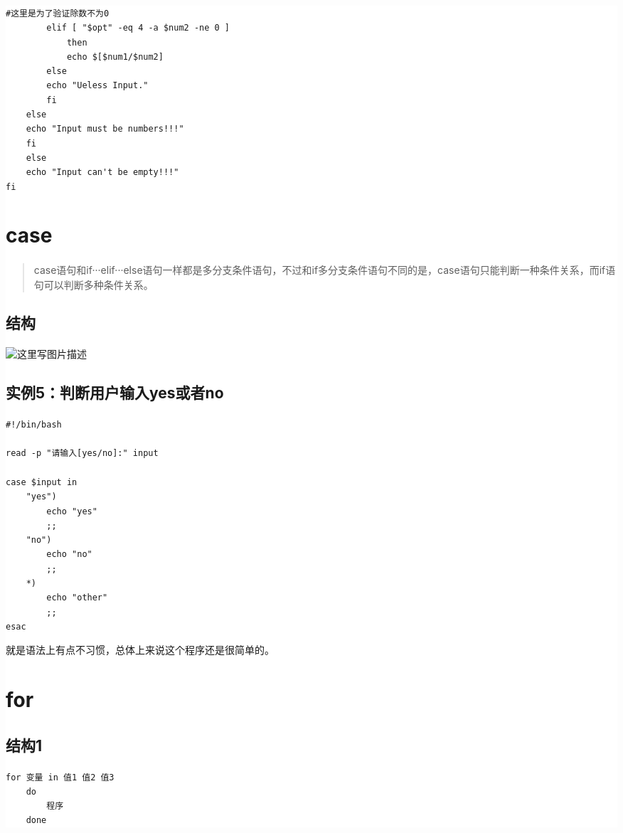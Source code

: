 	#这里是为了验证除数不为0
			elif [ "$opt" -eq 4 -a $num2 -ne 0 ]
				then
				echo $[$num1/$num2]
			else
			echo "Ueless Input."
			fi
		else
		echo "Input must be numbers!!!"
		fi
		else
		echo "Input can't be empty!!!"
	fi

# case

> case语句和if···elif···else语句一样都是多分支条件语句，不过和if多分支条件语句不同的是，case语句只能判断一种条件关系，而if语句可以判断多种条件关系。

## 结构

![这里写图片描述](http://img.blog.csdn.net/20170223130152175?watermark/2/text/aHR0cDovL2Jsb2cuY3Nkbi5uZXQvWVFYTExXWQ==/font/5a6L5L2T/fontsize/400/fill/I0JBQkFCMA==/dissolve/70/gravity/SouthEast)

## 实例5：判断用户输入yes或者no

	#!/bin/bash

	read -p "请输入[yes/no]:" input

	case $input in
		"yes")
			echo "yes"
			;;
		"no")
			echo "no"
			;;
		*)
			echo "other"
			;;
	esac

就是语法上有点不习惯，总体上来说这个程序还是很简单的。

# for

## 结构1

	for 变量 in 值1 值2 值3
		do
			程序
		done
